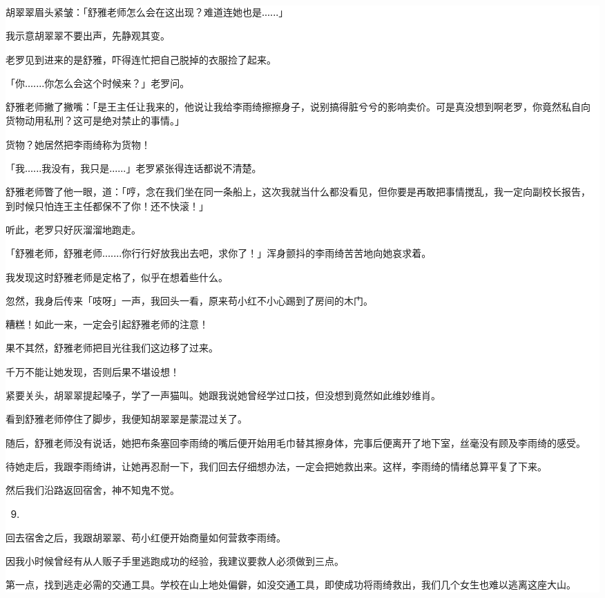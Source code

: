 
胡翠翠眉头紧皱：「舒雅老师怎么会在这出现？难道连她也是......」


我示意胡翠翠不要出声，先静观其变。


老罗见到进来的是舒雅，吓得连忙把自己脱掉的衣服捡了起来。


「你.......你怎么会这个时候来？」老罗问。


舒雅老师撇了撇嘴：「是王主任让我来的，他说让我给李雨绮擦擦身子，说别搞得脏兮兮的影响卖价。可是真没想到啊老罗，你竟然私自向货物动用私刑？这可是绝对禁止的事情。」


货物？她居然把李雨绮称为货物！


「我......我没有，我只是......」老罗紧张得连话都说不清楚。


舒雅老师瞥了他一眼，道：「哼，念在我们坐在同一条船上，这次我就当什么都没看见，但你要是再敢把事情搅乱，我一定向副校长报告，到时候只怕连王主任都保不了你！还不快滚！」


听此，老罗只好灰溜溜地跑走。


「舒雅老师，舒雅老师.......你行行好放我出去吧，求你了！」浑身颤抖的李雨绮苦苦地向她哀求着。


我发现这时舒雅老师是定格了，似乎在想着些什么。


忽然，我身后传来「吱呀」一声，我回头一看，原来苟小红不小心踢到了房间的木门。


糟糕！如此一来，一定会引起舒雅老师的注意！


果不其然，舒雅老师把目光往我们这边移了过来。


千万不能让她发现，否则后果不堪设想！


紧要关头，胡翠翠提起嗓子，学了一声猫叫。她跟我说她曾经学过口技，但没想到竟然如此维妙维肖。


看到舒雅老师停住了脚步，我便知胡翠翠是蒙混过关了。


随后，舒雅老师没有说话，她把布条塞回李雨绮的嘴后便开始用毛巾替其擦身体，完事后便离开了地下室，丝毫没有顾及李雨绮的感受。


待她走后，我跟李雨绮讲，让她再忍耐一下，我们回去仔细想办法，一定会把她救出来。这样，李雨绮的情绪总算平复了下来。


然后我们沿路返回宿舍，神不知鬼不觉。


9.


回去宿舍之后，我跟胡翠翠、苟小红便开始商量如何营救李雨绮。


因我小时候曾经有从人贩子手里逃跑成功的经验，我建议要救人必须做到三点。


第一点，找到逃走必需的交通工具。学校在山上地处偏僻，如没交通工具，即使成功将雨绮救出，我们几个女生也难以逃离这座大山。

